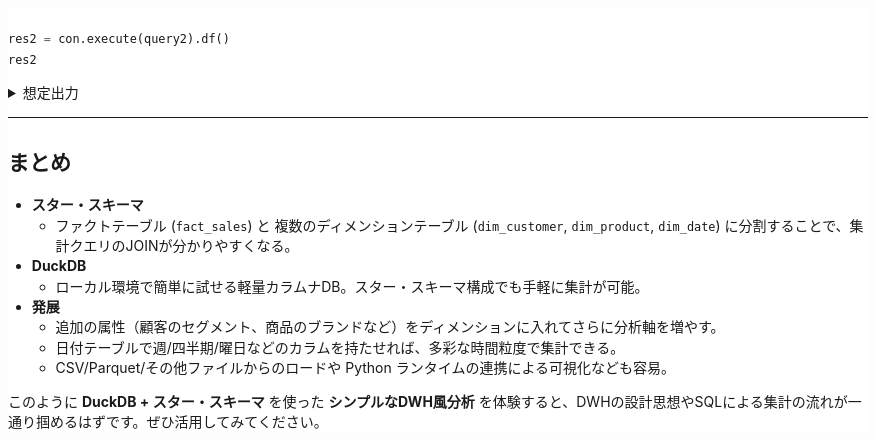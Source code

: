 ```python

res2 = con.execute(query2).df()
res2
```

<details><summary>想定出力</summary></details>

---

## まとめ

- **スター・スキーマ**  
  - ファクトテーブル (`fact_sales`) と 複数のディメンションテーブル (`dim_customer`, `dim_product`, `dim_date`) に分割することで、集計クエリのJOINが分かりやすくなる。  
- **DuckDB**  
  - ローカル環境で簡単に試せる軽量カラムナDB。スター・スキーマ構成でも手軽に集計が可能。  
- **発展**  
  - 追加の属性（顧客のセグメント、商品のブランドなど）をディメンションに入れてさらに分析軸を増やす。  
  - 日付テーブルで週/四半期/曜日などのカラムを持たせれば、多彩な時間粒度で集計できる。  
  - CSV/Parquet/その他ファイルからのロードや Python ランタイムの連携による可視化なども容易。

このように **DuckDB + スター・スキーマ** を使った **シンプルなDWH風分析** を体験すると、DWHの設計思想やSQLによる集計の流れが一通り掴めるはずです。ぜひ活用してみてください。